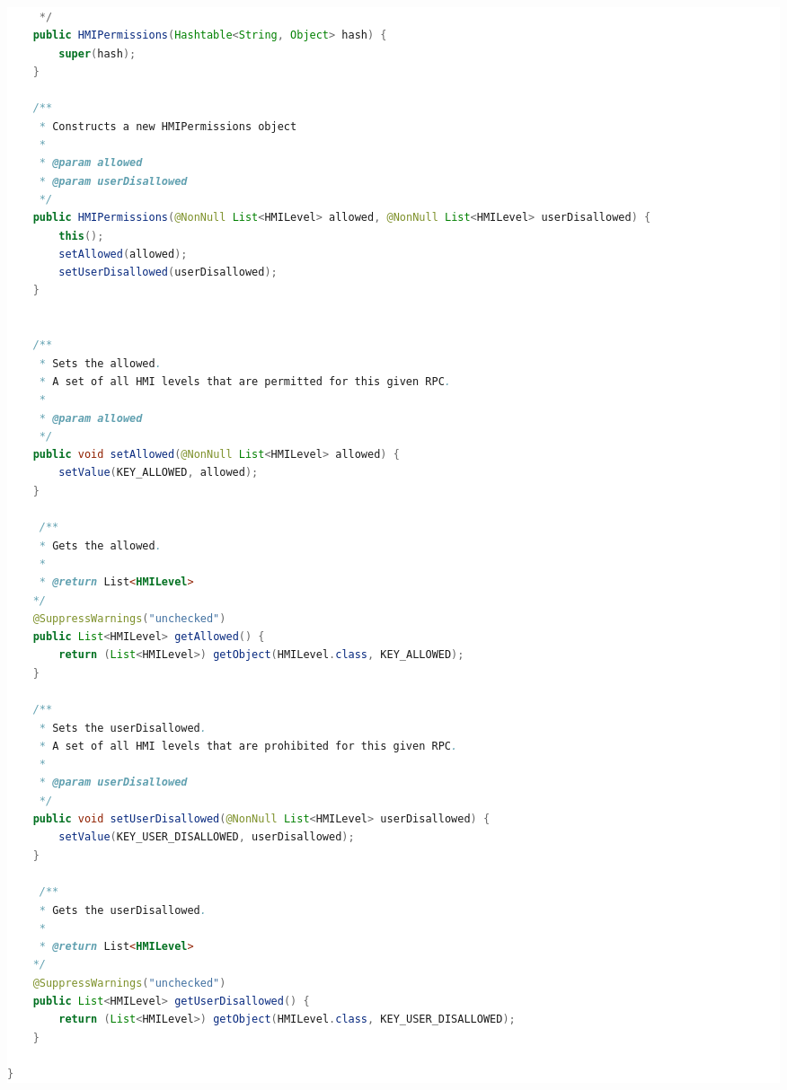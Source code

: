```java
     */
    public HMIPermissions(Hashtable<String, Object> hash) {
        super(hash);
    }

    /**
     * Constructs a new HMIPermissions object
     *
     * @param allowed
     * @param userDisallowed
     */
    public HMIPermissions(@NonNull List<HMILevel> allowed, @NonNull List<HMILevel> userDisallowed) {
        this();
        setAllowed(allowed);
        setUserDisallowed(userDisallowed);
    }
    

    /**
     * Sets the allowed.
     * A set of all HMI levels that are permitted for this given RPC.
     *
     * @param allowed
     */
    public void setAllowed(@NonNull List<HMILevel> allowed) {
        setValue(KEY_ALLOWED, allowed);
    }

     /**
     * Gets the allowed.
     *
     * @return List<HMILevel>
    */
    @SuppressWarnings("unchecked")
    public List<HMILevel> getAllowed() {
        return (List<HMILevel>) getObject(HMILevel.class, KEY_ALLOWED);
    }

    /**
     * Sets the userDisallowed.
     * A set of all HMI levels that are prohibited for this given RPC.
     *
     * @param userDisallowed
     */
    public void setUserDisallowed(@NonNull List<HMILevel> userDisallowed) {
        setValue(KEY_USER_DISALLOWED, userDisallowed);
    }

     /**
     * Gets the userDisallowed.
     *
     * @return List<HMILevel>
    */
    @SuppressWarnings("unchecked")
    public List<HMILevel> getUserDisallowed() {
        return (List<HMILevel>) getObject(HMILevel.class, KEY_USER_DISALLOWED);
    }
    
}
```
